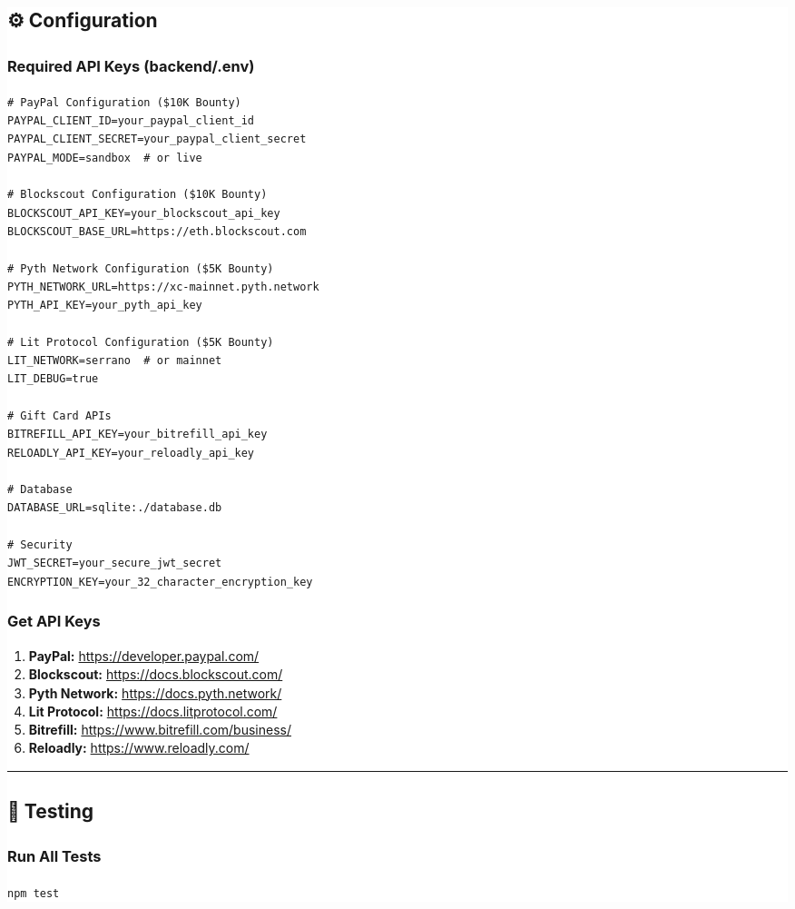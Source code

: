 ## ⚙️ Configuration

### Required API Keys (backend/.env)

```env
# PayPal Configuration ($10K Bounty)
PAYPAL_CLIENT_ID=your_paypal_client_id
PAYPAL_CLIENT_SECRET=your_paypal_client_secret
PAYPAL_MODE=sandbox  # or live

# Blockscout Configuration ($10K Bounty) 
BLOCKSCOUT_API_KEY=your_blockscout_api_key
BLOCKSCOUT_BASE_URL=https://eth.blockscout.com

# Pyth Network Configuration ($5K Bounty)
PYTH_NETWORK_URL=https://xc-mainnet.pyth.network
PYTH_API_KEY=your_pyth_api_key

# Lit Protocol Configuration ($5K Bounty)
LIT_NETWORK=serrano  # or mainnet
LIT_DEBUG=true

# Gift Card APIs
BITREFILL_API_KEY=your_bitrefill_api_key
RELOADLY_API_KEY=your_reloadly_api_key

# Database
DATABASE_URL=sqlite:./database.db

# Security
JWT_SECRET=your_secure_jwt_secret
ENCRYPTION_KEY=your_32_character_encryption_key
```

### Get API Keys

1. **PayPal:** https://developer.paypal.com/
2. **Blockscout:** https://docs.blockscout.com/
3. **Pyth Network:** https://docs.pyth.network/
4. **Lit Protocol:** https://docs.litprotocol.com/
5. **Bitrefill:** https://www.bitrefill.com/business/
6. **Reloadly:** https://www.reloadly.com/

---

## 🧪 Testing

### Run All Tests
```bash
npm test
```
